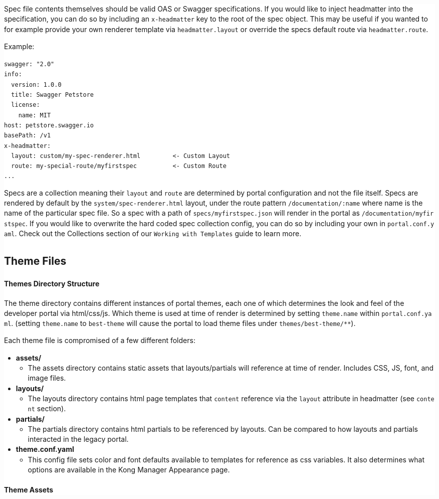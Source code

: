 Spec file contents themselves should be valid OAS or Swagger specifications.  If you would like to inject headmatter into the specification, you can do so by including an `x-headmatter` key to the root of the spec object.  This may be useful if you wanted to for example provide your own renderer template via `headmatter.layout` or override the specs default route via `headmatter.route`. 

Example:
```
swagger: "2.0"
info:
  version: 1.0.0
  title: Swagger Petstore
  license:
    name: MIT
host: petstore.swagger.io
basePath: /v1
x-headmatter:
  layout: custom/my-spec-renderer.html         <- Custom Layout
  route: my-special-route/myfirstspec          <- Custom Route
...
```

Specs are a collection meaning their `layout` and `route` are determined by portal configuration and not the file itself.  Specs are rendered by default by the `system/spec-renderer.html` layout, under the route pattern `/documentation/:name` where name is the name of the particular spec file.  So a spec with a path of `specs/myfirstspec.json` will render in the portal as `/documentation/myfirstspec`.  If you would like to overwrite the hard coded spec collection config, you can do so by including your own in `portal.conf.yaml`.  Check out the Collections section of our `Working with Templates` guide to learn more.

## Theme Files
#### Themes Directory Structure
The theme directory contains different instances of portal themes, each one of which determines the look and feel of the developer portal via html/css/js.  Which theme is used at time of render is determined by setting `theme.name` within `portal.conf.yaml`.  (setting `theme.name` to `best-theme` will cause the portal to load theme files under `themes/best-theme/**`).

Each theme file is compromised of a few different folders:
- **assets/**
  - The assets directory contains static assets that layouts/partials will reference at time of render.  Includes CSS, JS, font, and image files.
- **layouts/**
  - The layouts directory contains html page templates that `content` reference via the `layout` attribute in headmatter (see `content` section).
- **partials/**
  - The partials directory contains html partials to be referenced by layouts. Can be compared to how layouts and partials interacted in the legacy portal. 
- **theme.conf.yaml**
  - This config file sets color and font defaults available to templates for reference as css variables.  It also determines what options are available in the Kong Manager Appearance page.

#### Theme Assets
